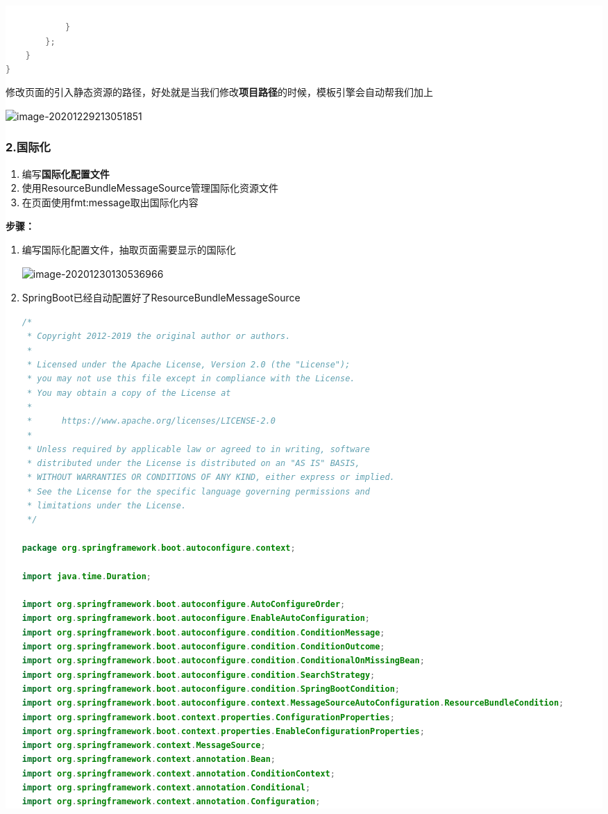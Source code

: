 ```java

            }
        };
    }
}

```

修改页面的引入静态资源的路径，好处就是当我们修改**项目路径**的时候，模板引擎会自动帮我们加上

![image-20201229213051851](/image-20201229213051851.png)



### 2.国际化

1. 编写**国际化配置文件**
2. 使用ResourceBundleMessageSource管理国际化资源文件
3. 在页面使用fmt:message取出国际化内容



**步骤：**

1. 编写国际化配置文件，抽取页面需要显示的国际化

   ![image-20201230130536966](/image-20201230130536966.png)

2. SpringBoot已经自动配置好了ResourceBundleMessageSource

   ```java
   /*
    * Copyright 2012-2019 the original author or authors.
    *
    * Licensed under the Apache License, Version 2.0 (the "License");
    * you may not use this file except in compliance with the License.
    * You may obtain a copy of the License at
    *
    *      https://www.apache.org/licenses/LICENSE-2.0
    *
    * Unless required by applicable law or agreed to in writing, software
    * distributed under the License is distributed on an "AS IS" BASIS,
    * WITHOUT WARRANTIES OR CONDITIONS OF ANY KIND, either express or implied.
    * See the License for the specific language governing permissions and
    * limitations under the License.
    */
   
   package org.springframework.boot.autoconfigure.context;
   
   import java.time.Duration;
   
   import org.springframework.boot.autoconfigure.AutoConfigureOrder;
   import org.springframework.boot.autoconfigure.EnableAutoConfiguration;
   import org.springframework.boot.autoconfigure.condition.ConditionMessage;
   import org.springframework.boot.autoconfigure.condition.ConditionOutcome;
   import org.springframework.boot.autoconfigure.condition.ConditionalOnMissingBean;
   import org.springframework.boot.autoconfigure.condition.SearchStrategy;
   import org.springframework.boot.autoconfigure.condition.SpringBootCondition;
   import org.springframework.boot.autoconfigure.context.MessageSourceAutoConfiguration.ResourceBundleCondition;
   import org.springframework.boot.context.properties.ConfigurationProperties;
   import org.springframework.boot.context.properties.EnableConfigurationProperties;
   import org.springframework.context.MessageSource;
   import org.springframework.context.annotation.Bean;
   import org.springframework.context.annotation.ConditionContext;
   import org.springframework.context.annotation.Conditional;
   import org.springframework.context.annotation.Configuration;
   ```